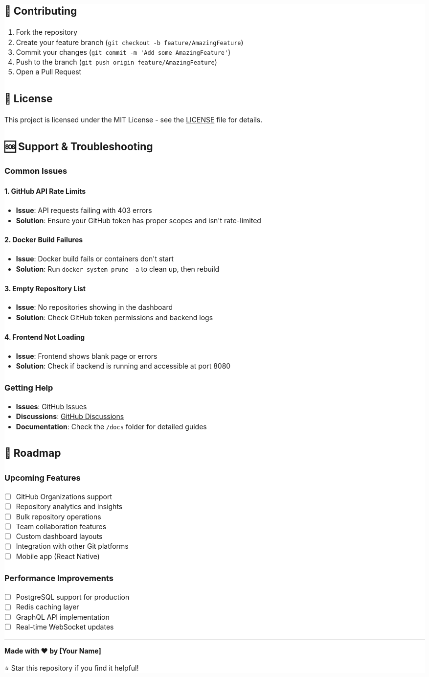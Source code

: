 ## 🤝 Contributing

1. Fork the repository
2. Create your feature branch (`git checkout -b feature/AmazingFeature`)
3. Commit your changes (`git commit -m 'Add some AmazingFeature'`)
4. Push to the branch (`git push origin feature/AmazingFeature`)
5. Open a Pull Request

## 📄 License

This project is licensed under the MIT License - see the [LICENSE](LICENSE) file for details.

## 🆘 Support & Troubleshooting

### Common Issues

#### 1. GitHub API Rate Limits
- **Issue**: API requests failing with 403 errors
- **Solution**: Ensure your GitHub token has proper scopes and isn't rate-limited

#### 2. Docker Build Failures
- **Issue**: Docker build fails or containers don't start
- **Solution**: Run `docker system prune -a` to clean up, then rebuild

#### 3. Empty Repository List
- **Issue**: No repositories showing in the dashboard
- **Solution**: Check GitHub token permissions and backend logs

#### 4. Frontend Not Loading
- **Issue**: Frontend shows blank page or errors
- **Solution**: Check if backend is running and accessible at port 8080

### Getting Help

- **Issues**: [GitHub Issues](https://github.com/yourusername/github-repo-dashboard/issues)
- **Discussions**: [GitHub Discussions](https://github.com/yourusername/github-repo-dashboard/discussions)
- **Documentation**: Check the `/docs` folder for detailed guides

## 🎯 Roadmap

### Upcoming Features
- [ ] GitHub Organizations support
- [ ] Repository analytics and insights
- [ ] Bulk repository operations
- [ ] Team collaboration features
- [ ] Custom dashboard layouts
- [ ] Integration with other Git platforms
- [ ] Mobile app (React Native)

### Performance Improvements
- [ ] PostgreSQL support for production
- [ ] Redis caching layer
- [ ] GraphQL API implementation
- [ ] Real-time WebSocket updates

---

**Made with ❤️ by [Your Name]**

⭐ Star this repository if you find it helpful!